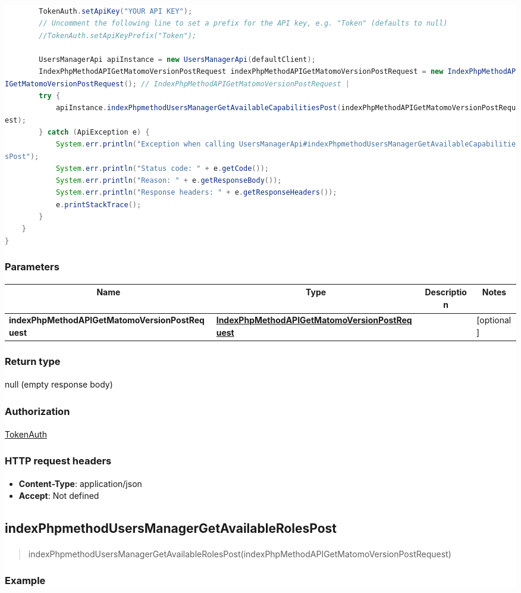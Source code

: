 ```java
        TokenAuth.setApiKey("YOUR API KEY");
        // Uncomment the following line to set a prefix for the API key, e.g. "Token" (defaults to null)
        //TokenAuth.setApiKeyPrefix("Token");

        UsersManagerApi apiInstance = new UsersManagerApi(defaultClient);
        IndexPhpMethodAPIGetMatomoVersionPostRequest indexPhpMethodAPIGetMatomoVersionPostRequest = new IndexPhpMethodAPIGetMatomoVersionPostRequest(); // IndexPhpMethodAPIGetMatomoVersionPostRequest | 
        try {
            apiInstance.indexPhpmethodUsersManagerGetAvailableCapabilitiesPost(indexPhpMethodAPIGetMatomoVersionPostRequest);
        } catch (ApiException e) {
            System.err.println("Exception when calling UsersManagerApi#indexPhpmethodUsersManagerGetAvailableCapabilitiesPost");
            System.err.println("Status code: " + e.getCode());
            System.err.println("Reason: " + e.getResponseBody());
            System.err.println("Response headers: " + e.getResponseHeaders());
            e.printStackTrace();
        }
    }
}
```

### Parameters


| Name | Type | Description  | Notes |
|------------- | ------------- | ------------- | -------------|
| **indexPhpMethodAPIGetMatomoVersionPostRequest** | [**IndexPhpMethodAPIGetMatomoVersionPostRequest**](IndexPhpMethodAPIGetMatomoVersionPostRequest.md)|  | [optional] |

### Return type

null (empty response body)

### Authorization

[TokenAuth](../README.md#TokenAuth)

### HTTP request headers

- **Content-Type**: application/json
- **Accept**: Not defined



## indexPhpmethodUsersManagerGetAvailableRolesPost

> indexPhpmethodUsersManagerGetAvailableRolesPost(indexPhpMethodAPIGetMatomoVersionPostRequest)



### Example
